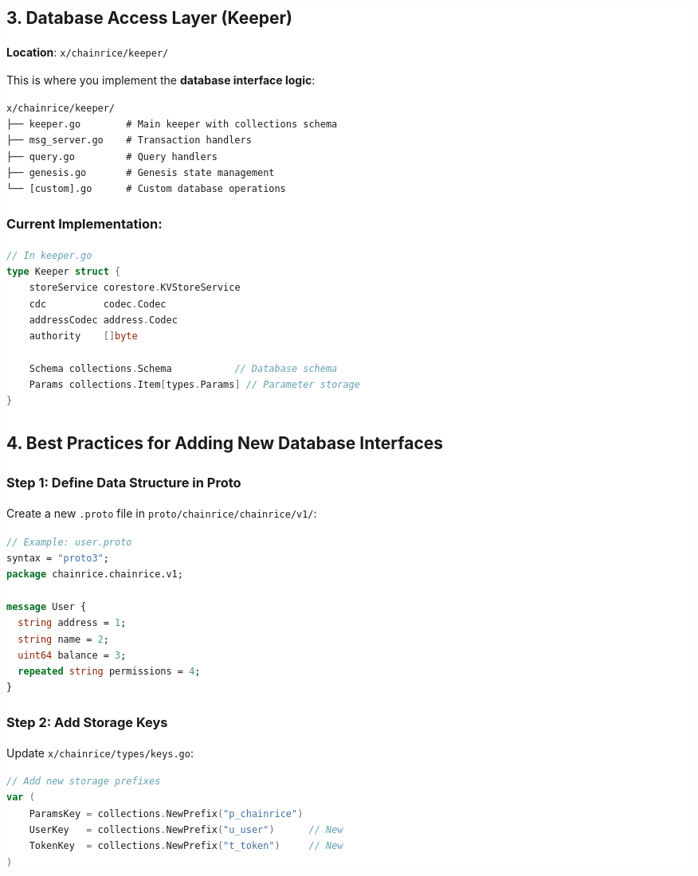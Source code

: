 ## 3. Database Access Layer (Keeper)
**Location**: `x/chainrice/keeper/`

This is where you implement the **database interface logic**:

```
x/chainrice/keeper/
├── keeper.go        # Main keeper with collections schema
├── msg_server.go    # Transaction handlers
├── query.go         # Query handlers
├── genesis.go       # Genesis state management
└── [custom].go      # Custom database operations
```

### Current Implementation:
```go
// In keeper.go
type Keeper struct {
    storeService corestore.KVStoreService
    cdc          codec.Codec
    addressCodec address.Codec
    authority    []byte
    
    Schema collections.Schema           // Database schema
    Params collections.Item[types.Params] // Parameter storage
}
```

## 4. Best Practices for Adding New Database Interfaces

### Step 1: Define Data Structure in Proto
Create a new `.proto` file in `proto/chainrice/chainrice/v1/`:

```protobuf
// Example: user.proto
syntax = "proto3";
package chainrice.chainrice.v1;

message User {
  string address = 1;
  string name = 2;
  uint64 balance = 3;
  repeated string permissions = 4;
}
```

### Step 2: Add Storage Keys
Update `x/chainrice/types/keys.go`:

```go
// Add new storage prefixes
var (
    ParamsKey = collections.NewPrefix("p_chainrice")
    UserKey   = collections.NewPrefix("u_user")      // New
    TokenKey  = collections.NewPrefix("t_token")     // New
)
```
